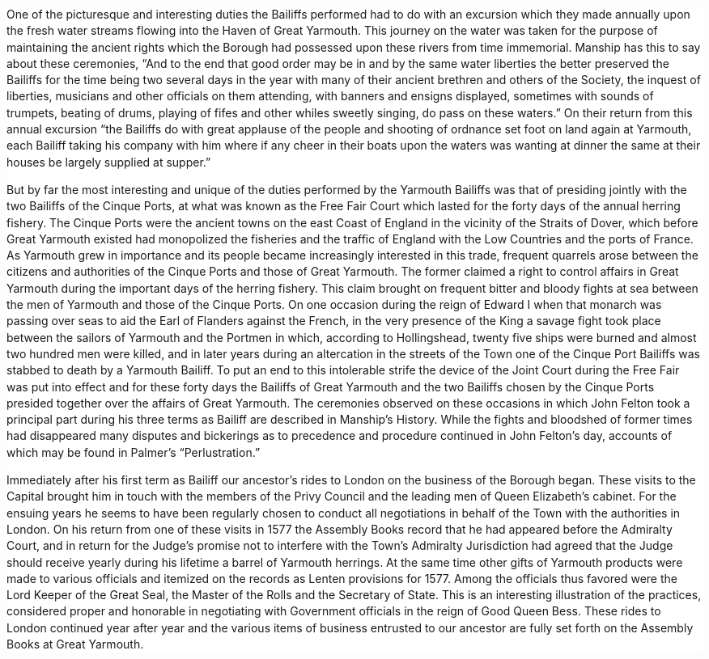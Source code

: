 One of the picturesque and interesting duties the Bailiffs performed had to do with an excursion which they made annually upon the fresh water streams flowing into the Haven of Great Yarmouth. This journey on the water was taken for the purpose of maintaining the ancient rights which the Borough had possessed upon these rivers from time immemorial. Manship has this to say about these ceremonies, “And to the end that good order may be in and by the same water liberties the better preserved the Bailiffs for the time being two several days in the year with many of their ancient brethren and others of the Society, the inquest of liberties, musicians and other officials on them attending, with banners and ensigns displayed, sometimes with sounds of trumpets, beating of drums, playing of fifes and other whiles sweetly singing, do pass on these waters.” On their return from this annual excursion “the Bailiffs do with great applause of the people and shooting of ordnance set foot on land again at Yarmouth, each Bailiff taking his company with him where if any cheer in their boats upon the waters was wanting at dinner the same at their houses be largely supplied at supper.”

But by far the most interesting and unique of the duties performed by the Yarmouth Bailiffs was that of presiding jointly with the two Bailiffs of the Cinque Ports, at what was known as the Free Fair Court which lasted for the forty days of the annual herring fishery. The Cinque Ports were the ancient towns on the east Coast of England in the vicinity of the Straits of Dover, which before Great Yarmouth existed had monopolized the fisheries and the traffic of England with the Low Countries and the ports of France. As Yarmouth grew in importance and its people became increasingly interested in this trade, frequent quarrels arose between the citizens and authorities of the Cinque Ports and those of Great Yarmouth. The former claimed a right to control affairs in Great Yarmouth during the important days of the herring fishery. This claim brought on frequent bitter and bloody fights at sea between the men of Yarmouth and those of the Cinque Ports. On one occasion during the reign of Edward I when that monarch was passing over seas to aid the Earl of Flanders against the French, in the very presence of the King a savage fight took place between the sailors of Yarmouth and the Portmen in which, according to Hollingshead, twenty five ships were burned and almost two hundred men were killed, and in later years during an altercation in the streets of the Town one of the Cinque Port Bailiffs was stabbed to death by a Yarmouth Bailiff. To put an end to this intolerable strife the device of the Joint Court during the Free Fair was put into effect and for these forty days the Bailiffs of Great Yarmouth and the two Bailiffs chosen by the Cinque Ports presided together over the affairs of Great Yarmouth. The ceremonies observed on these occasions in which John Felton took a principal part during his three terms as Bailiff are described in Manship’s History. While the fights and bloodshed of former times had disappeared many disputes and bickerings as to precedence and procedure continued in John Felton’s day, accounts of which may be found in Palmer’s “Perlustration.”

Immediately after his first term as Bailiff our ancestor’s rides to London on the business of the Borough began. These visits to the Capital brought him in touch with the members of the Privy Council and the leading men of Queen Elizabeth’s cabinet. For the ensuing years he seems to have been regularly chosen to conduct all negotiations in behalf of the Town with the authorities in London. On his return from one of these visits in 1577 the Assembly Books record that he had appeared before the Admiralty Court, and in return for the Judge’s promise not to interfere with the Town’s Admiralty Jurisdiction had agreed that the Judge should receive yearly during his lifetime a barrel of Yarmouth herrings. At the same time other gifts of Yarmouth products were made to various officials and itemized on the records as Lenten provisions for 1577. Among the officials thus favored were the Lord Keeper of the Great Seal, the Master of the Rolls and the Secretary of State. This is an interesting illustration of the practices, considered proper and honorable in negotiating with Government officials in the reign of Good Queen Bess. These rides to London continued year after year and the various items of business entrusted to our ancestor are fully set forth on the Assembly Books at Great Yarmouth.

